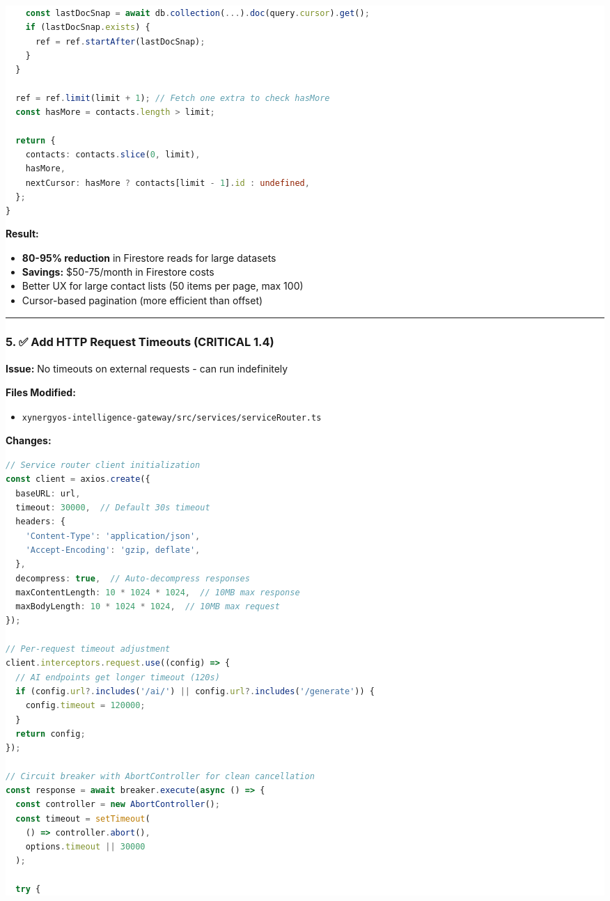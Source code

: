 ```typescript
    const lastDocSnap = await db.collection(...).doc(query.cursor).get();
    if (lastDocSnap.exists) {
      ref = ref.startAfter(lastDocSnap);
    }
  }

  ref = ref.limit(limit + 1); // Fetch one extra to check hasMore
  const hasMore = contacts.length > limit;

  return {
    contacts: contacts.slice(0, limit),
    hasMore,
    nextCursor: hasMore ? contacts[limit - 1].id : undefined,
  };
}
```

**Result:**
- **80-95% reduction** in Firestore reads for large datasets
- **Savings:** $50-75/month in Firestore costs
- Better UX for large contact lists (50 items per page, max 100)
- Cursor-based pagination (more efficient than offset)

---

### 5. ✅ Add HTTP Request Timeouts (CRITICAL 1.4)
**Issue:** No timeouts on external requests - can run indefinitely

**Files Modified:**
- `xynergyos-intelligence-gateway/src/services/serviceRouter.ts`

**Changes:**
```typescript
// Service router client initialization
const client = axios.create({
  baseURL: url,
  timeout: 30000,  // Default 30s timeout
  headers: {
    'Content-Type': 'application/json',
    'Accept-Encoding': 'gzip, deflate',
  },
  decompress: true,  // Auto-decompress responses
  maxContentLength: 10 * 1024 * 1024,  // 10MB max response
  maxBodyLength: 10 * 1024 * 1024,  // 10MB max request
});

// Per-request timeout adjustment
client.interceptors.request.use((config) => {
  // AI endpoints get longer timeout (120s)
  if (config.url?.includes('/ai/') || config.url?.includes('/generate')) {
    config.timeout = 120000;
  }
  return config;
});

// Circuit breaker with AbortController for clean cancellation
const response = await breaker.execute(async () => {
  const controller = new AbortController();
  const timeout = setTimeout(
    () => controller.abort(),
    options.timeout || 30000
  );

  try {
```